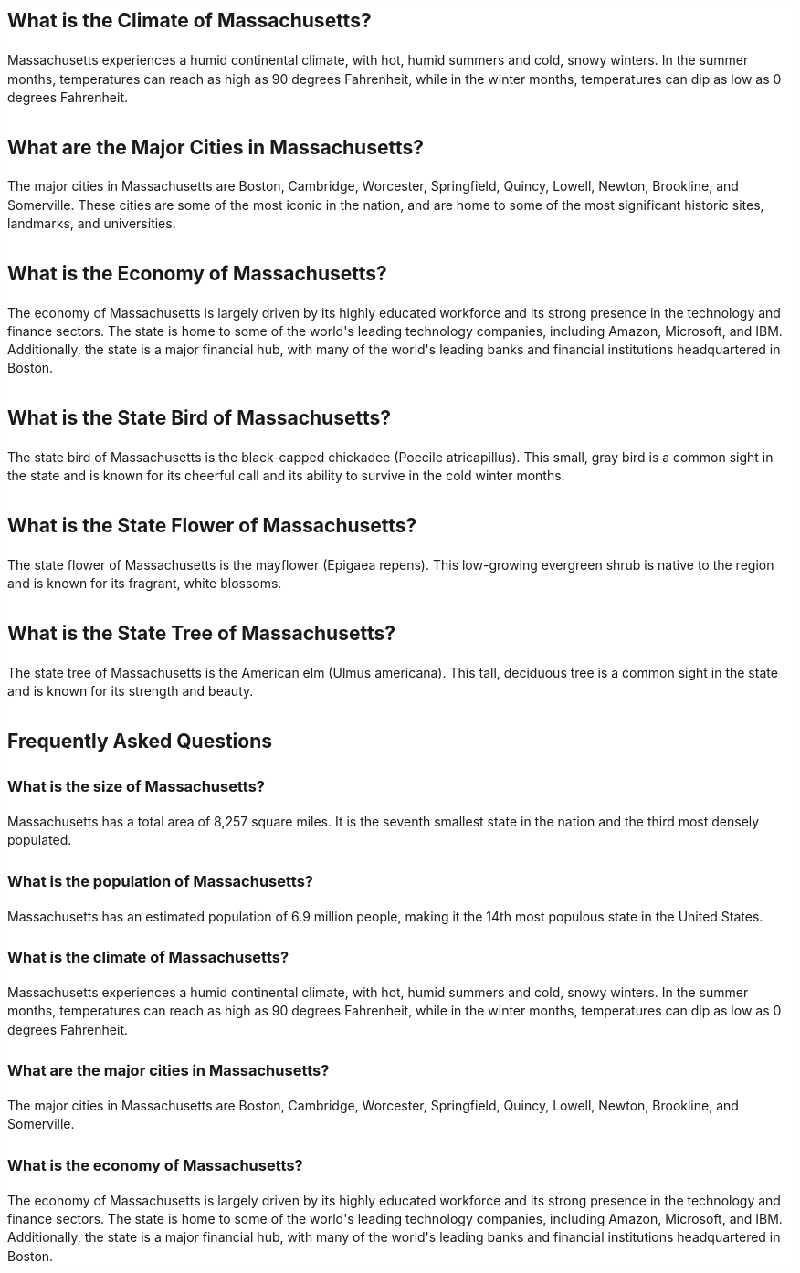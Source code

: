 <h2>What is the Climate of Massachusetts?</h2>

Massachusetts experiences a humid continental climate, with hot, humid summers and cold, snowy winters. In the summer months, temperatures can reach as high as 90 degrees Fahrenheit, while in the winter months, temperatures can dip as low as 0 degrees Fahrenheit.

<h2>What are the Major Cities in Massachusetts?</h2>

The major cities in Massachusetts are Boston, Cambridge, Worcester, Springfield, Quincy, Lowell, Newton, Brookline, and Somerville. These cities are some of the most iconic in the nation, and are home to some of the most significant historic sites, landmarks, and universities.

<h2>What is the Economy of Massachusetts?</h2>

The economy of Massachusetts is largely driven by its highly educated workforce and its strong presence in the technology and finance sectors. The state is home to some of the world's leading technology companies, including Amazon, Microsoft, and IBM. Additionally, the state is a major financial hub, with many of the world's leading banks and financial institutions headquartered in Boston.

<h2>What is the State Bird of Massachusetts?</h2>

The state bird of Massachusetts is the black-capped chickadee (Poecile atricapillus). This small, gray bird is a common sight in the state and is known for its cheerful call and its ability to survive in the cold winter months.

<h2>What is the State Flower of Massachusetts?</h2>

The state flower of Massachusetts is the mayflower (Epigaea repens). This low-growing evergreen shrub is native to the region and is known for its fragrant, white blossoms.

<h2>What is the State Tree of Massachusetts?</h2>

The state tree of Massachusetts is the American elm (Ulmus americana). This tall, deciduous tree is a common sight in the state and is known for its strength and beauty.

<h2>Frequently Asked Questions</h2>

<h3>What is the size of Massachusetts?</h3>

Massachusetts has a total area of 8,257 square miles. It is the seventh smallest state in the nation and the third most densely populated.

<h3>What is the population of Massachusetts?</h3>

Massachusetts has an estimated population of 6.9 million people, making it the 14th most populous state in the United States.

<h3>What is the climate of Massachusetts?</h3>

Massachusetts experiences a humid continental climate, with hot, humid summers and cold, snowy winters. In the summer months, temperatures can reach as high as 90 degrees Fahrenheit, while in the winter months, temperatures can dip as low as 0 degrees Fahrenheit.

<h3>What are the major cities in Massachusetts?</h3>

The major cities in Massachusetts are Boston, Cambridge, Worcester, Springfield, Quincy, Lowell, Newton, Brookline, and Somerville.

<h3>What is the economy of Massachusetts?</h3>

The economy of Massachusetts is largely driven by its highly educated workforce and its strong presence in the technology and finance sectors. The state is home to some of the world's leading technology companies, including Amazon, Microsoft, and IBM. Additionally, the state is a major financial hub, with many of the world's leading banks and financial institutions headquartered in Boston.
